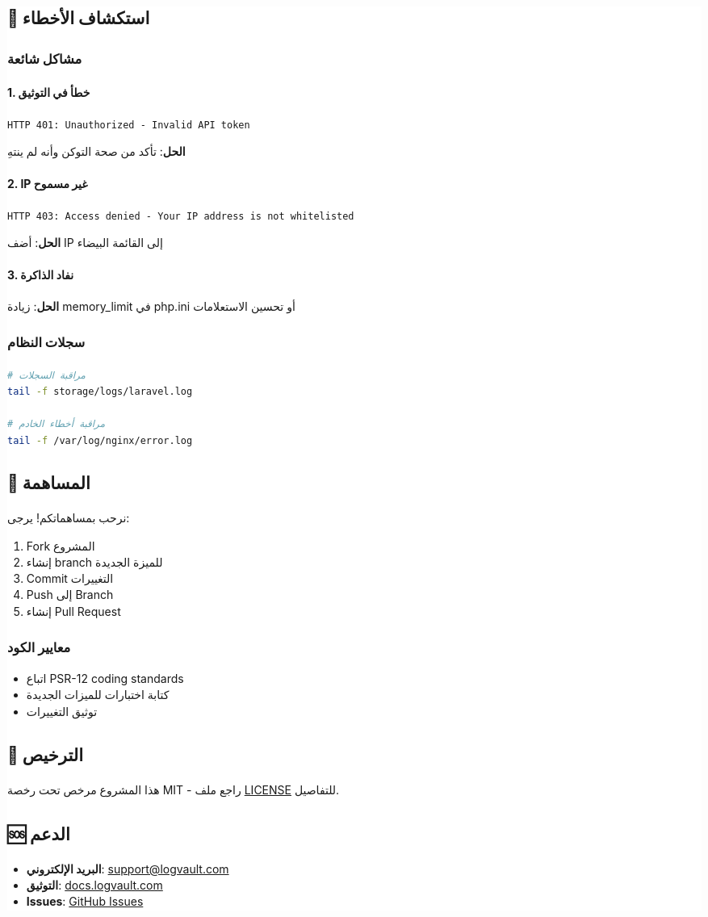 ## 🔧 استكشاف الأخطاء

### مشاكل شائعة

#### 1. خطأ في التوثيق
```
HTTP 401: Unauthorized - Invalid API token
```
**الحل**: تأكد من صحة التوكن وأنه لم ينتهِ

#### 2. IP غير مسموح
```
HTTP 403: Access denied - Your IP address is not whitelisted
```
**الحل**: أضف IP إلى القائمة البيضاء

#### 3. نفاد الذاكرة
**الحل**: زيادة memory_limit في php.ini أو تحسين الاستعلامات

### سجلات النظام
```bash
# مراقبة السجلات
tail -f storage/logs/laravel.log

# مراقبة أخطاء الخادم
tail -f /var/log/nginx/error.log
```

## 🤝 المساهمة

نرحب بمساهماتكم! يرجى:

1. Fork المشروع
2. إنشاء branch للميزة الجديدة
3. Commit التغييرات
4. Push إلى Branch
5. إنشاء Pull Request

### معايير الكود
- اتباع PSR-12 coding standards
- كتابة اختبارات للميزات الجديدة
- توثيق التغييرات

## 📝 الترخيص

هذا المشروع مرخص تحت رخصة MIT - راجع ملف [LICENSE](LICENSE) للتفاصيل.

## 🆘 الدعم

- **البريد الإلكتروني**: support@logvault.com
- **التوثيق**: [docs.logvault.com](https://docs.logvault.com)
- **Issues**: [GitHub Issues](https://github.com/your-repo/issues)
